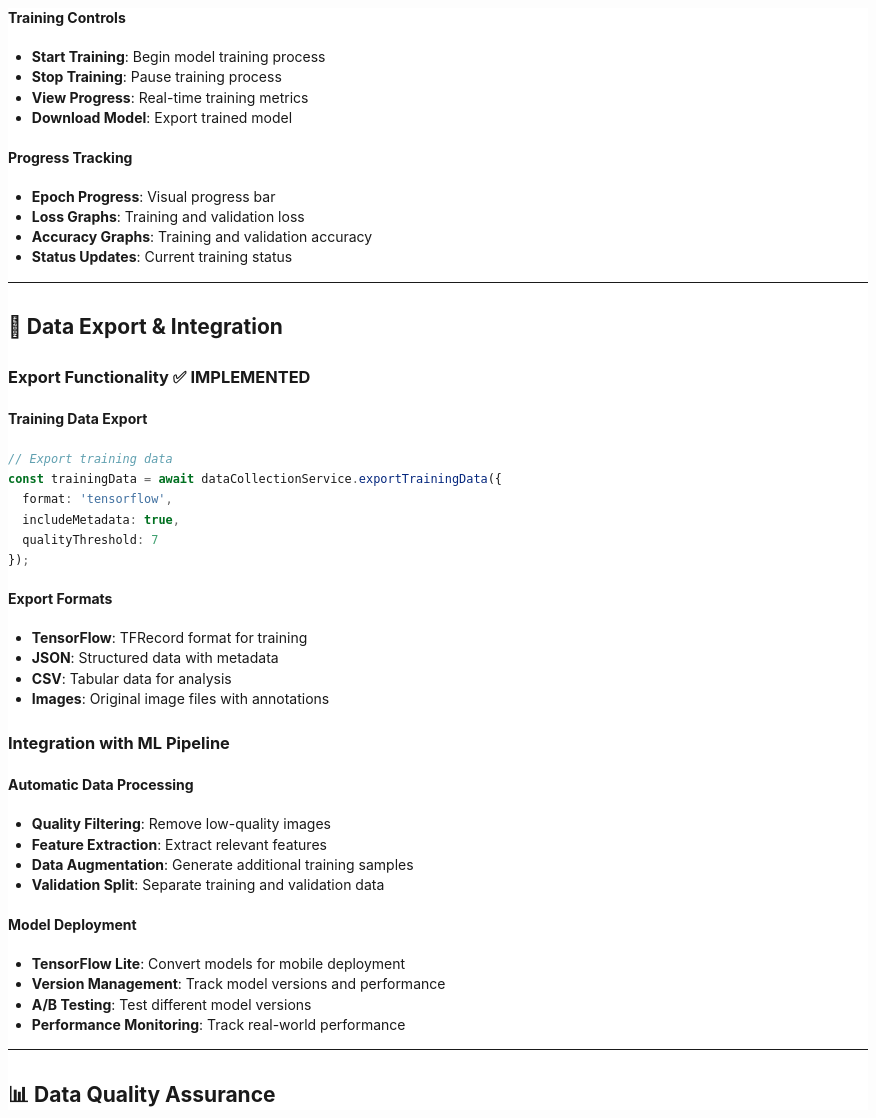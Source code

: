 #### **Training Controls**
- **Start Training**: Begin model training process
- **Stop Training**: Pause training process
- **View Progress**: Real-time training metrics
- **Download Model**: Export trained model

#### **Progress Tracking**
- **Epoch Progress**: Visual progress bar
- **Loss Graphs**: Training and validation loss
- **Accuracy Graphs**: Training and validation accuracy
- **Status Updates**: Current training status

---

## 🔄 **Data Export & Integration**

### **Export Functionality** ✅ IMPLEMENTED

#### **Training Data Export**
```typescript
// Export training data
const trainingData = await dataCollectionService.exportTrainingData({
  format: 'tensorflow',
  includeMetadata: true,
  qualityThreshold: 7
});
```

#### **Export Formats**
- **TensorFlow**: TFRecord format for training
- **JSON**: Structured data with metadata
- **CSV**: Tabular data for analysis
- **Images**: Original image files with annotations

### **Integration with ML Pipeline**

#### **Automatic Data Processing**
- **Quality Filtering**: Remove low-quality images
- **Feature Extraction**: Extract relevant features
- **Data Augmentation**: Generate additional training samples
- **Validation Split**: Separate training and validation data

#### **Model Deployment**
- **TensorFlow Lite**: Convert models for mobile deployment
- **Version Management**: Track model versions and performance
- **A/B Testing**: Test different model versions
- **Performance Monitoring**: Track real-world performance

---

## 📊 **Data Quality Assurance**
